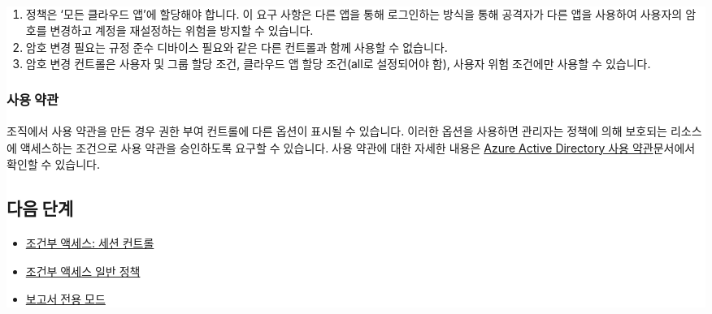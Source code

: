1. 정책은 ‘모든 클라우드 앱’에 할당해야 합니다. 이 요구 사항은 다른 앱을 통해 로그인하는 방식을 통해 공격자가 다른 앱을 사용하여 사용자의 암호를 변경하고 계정을 재설정하는 위험을 방지할 수 있습니다. 
1. 암호 변경 필요는 규정 준수 디바이스 필요와 같은 다른 컨트롤과 함께 사용할 수 없습니다.  
1. 암호 변경 컨트롤은 사용자 및 그룹 할당 조건, 클라우드 앱 할당 조건(all로 설정되어야 함), 사용자 위험 조건에만 사용할 수 있습니다. 

### <a name="terms-of-use"></a>사용 약관

조직에서 사용 약관을 만든 경우 권한 부여 컨트롤에 다른 옵션이 표시될 수 있습니다. 이러한 옵션을 사용하면 관리자는 정책에 의해 보호되는 리소스에 액세스하는 조건으로 사용 약관을 승인하도록 요구할 수 있습니다. 사용 약관에 대한 자세한 내용은 [Azure Active Directory 사용 약관](terms-of-use.md)문서에서 확인할 수 있습니다.

## <a name="next-steps"></a>다음 단계

- [조건부 액세스: 세션 컨트롤](concept-conditional-access-session.md)

- [조건부 액세스 일반 정책](concept-conditional-access-policy-common.md)

- [보고서 전용 모드](concept-conditional-access-report-only.md)

